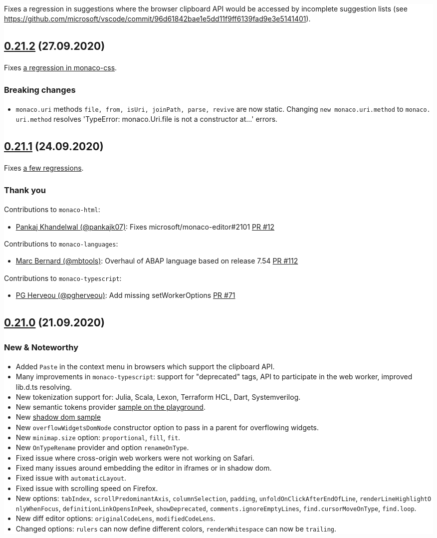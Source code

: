Fixes a regression in suggestions where the browser clipboard API would be accessed by incomplete suggestion lists (see https://github.com/microsoft/vscode/commit/96d61842bae1e5dd11f9ff6139fad9e3e5141401).

## [0.21.2] (27.09.2020)

Fixes [a regression in monaco-css](https://github.com/microsoft/monaco-editor/issues/2158).

### Breaking changes
* `monaco.uri` methods `file, from, isUri, joinPath, parse, revive` are now static. Changing `new monaco.uri.method` to `monaco.uri.method` resolves 'TypeError: monaco.Uri.file is not a constructor at...' errors.

## [0.21.1] (24.09.2020)

Fixes [a few regressions](https://github.com/microsoft/monaco-editor/issues?q=is%3Aissue+milestone%3A%22August+2020+%282%29%22+is%3Aclosed).

### Thank you

Contributions to `monaco-html`:

* [Pankaj Khandelwal (@pankajk07)](https://github.com/pankajk07): Fixes microsoft/monaco-editor#2101 [PR #12](https://github.com/microsoft/monaco-html/pull/12)

Contributions to `monaco-languages`:

* [Marc Bernard (@mbtools)](https://github.com/mbtools): Overhaul of ABAP language based on release 7.54 [PR #112](https://github.com/microsoft/monaco-languages/pull/112)

Contributions to `monaco-typescript`:

* [PG Herveou (@pgherveou)](https://github.com/pgherveou): Add missing setWorkerOptions [PR #71](https://github.com/microsoft/monaco-typescript/pull/71)

## [0.21.0] (21.09.2020)

### New & Noteworthy
* Added `Paste` in the context menu in browsers which support the clipboard API.
* Many improvements in `monaco-typescript`: support for "deprecated" tags, API to participate in the web worker, improved lib.d.ts resolving.
* New tokenization support for: Julia, Scala, Lexon, Terraform HCL, Dart, Systemverilog.
* New semantic tokens provider [sample on the playground](https://microsoft.github.io/monaco-editor/playground.html#extending-language-services-semantic-tokens-provider-example).
* New [shadow dom sample](https://github.com/microsoft/monaco-editor-samples/tree/master/browser-amd-shadow-dom)
* New `overflowWidgetsDomNode` constructor option to pass in a parent for overflowing widgets.
* New `minimap.size` option: `proportional`, `fill`, `fit`.
* New `OnTypeRename` provider and option `renameOnType`.
* Fixed issue where cross-origin web workers were not working on Safari.
* Fixed many issues around embedding the editor in iframes or in shadow dom.
* Fixed issue with `automaticLayout`.
* Fixed issue with scrolling speed on Firefox.
* New options: `tabIndex`, `scrollPredominantAxis`, `columnSelection`, `padding`, `unfoldOnClickAfterEndOfLine`, `renderLineHighlightOnlyWhenFocus`, `definitionLinkOpensInPeek`, `showDeprecated`, `comments.ignoreEmptyLines`, `find.cursorMoveOnType`, `find.loop`.
* New diff editor options: `originalCodeLens`, `modifiedCodeLens`.
* Changed options: `rulers` can now define different colors, `renderWhitespace` can now be `trailing`.


[0.23.0]: https://github.com/Microsoft/monaco-editor/compare/v0.22.3...v0.23.0
[0.22.3]: https://github.com/Microsoft/monaco-editor/compare/v0.22.2...v0.22.3
[0.22.2]: https://github.com/Microsoft/monaco-editor/compare/v0.22.1...v0.22.2
[0.22.1]: https://github.com/Microsoft/monaco-editor/compare/v0.22.0...v0.22.1
[0.22.0]: https://github.com/Microsoft/monaco-editor/compare/v0.21.3...v0.22.0
[0.21.3]: https://github.com/Microsoft/monaco-editor/compare/v0.21.2...v0.21.3
[0.21.2]: https://github.com/Microsoft/monaco-editor/compare/v0.21.1...v0.21.2
[0.21.1]: https://github.com/Microsoft/monaco-editor/compare/v0.21.0...v0.21.1
[0.21.0]: https://github.com/Microsoft/monaco-editor/compare/v0.20.0...v0.21.0
[0.20.0]: https://github.com/Microsoft/monaco-editor/compare/v0.19.3...v0.20.0
[0.19.3]: https://github.com/Microsoft/monaco-editor/compare/v0.19.2...v0.19.3
[0.19.2]: https://github.com/Microsoft/monaco-editor/compare/v0.19.1...v0.19.2
[0.19.1]: https://github.com/Microsoft/monaco-editor/compare/v0.20.0...v0.19.1
[0.19.0]: https://github.com/Microsoft/monaco-editor/compare/v0.18.1...v0.19.0
[0.18.1]: https://github.com/Microsoft/monaco-editor/compare/v0.18.0...v0.18.1
[0.18.0]: https://github.com/Microsoft/monaco-editor/compare/v0.17.1...v0.18.0
[0.17.1]: https://github.com/Microsoft/monaco-editor/compare/v0.17.0...v0.17.1
[0.17.0]: https://github.com/Microsoft/monaco-editor/compare/v0.16.2...v0.17.0
[0.16.2]: https://github.com/Microsoft/monaco-editor/compare/v0.16.1...v0.16.2
[0.16.1]: https://github.com/Microsoft/monaco-editor/compare/v0.16.0...v0.16.1
[0.16.0]: https://github.com/Microsoft/monaco-editor/compare/v0.15.6...v0.16.0
[0.15.6]: https://github.com/Microsoft/monaco-editor/compare/v0.15.5...v0.15.6
[0.15.5]: https://github.com/Microsoft/monaco-editor/compare/v0.15.4...v0.15.5
[0.15.4]: https://github.com/Microsoft/monaco-editor/compare/v0.15.3...v0.15.4
[0.15.3]: https://github.com/Microsoft/monaco-editor/compare/v0.15.2...v0.15.3
[0.15.2]: https://github.com/Microsoft/monaco-editor/compare/v0.15.1...v0.15.2
[0.15.1]: https://github.com/Microsoft/monaco-editor/compare/v0.15.0...v0.15.1
[0.15.0]: https://github.com/Microsoft/monaco-editor/compare/v0.14.3...v0.15.0
[0.14.3]: https://github.com/Microsoft/monaco-editor/compare/v0.14.2...v0.14.3
[0.14.2]: https://github.com/Microsoft/monaco-editor/compare/v0.14.1...v0.14.2
[0.14.1]: https://github.com/Microsoft/monaco-editor/compare/v0.14.0...v0.14.1
[0.14.0]: https://github.com/Microsoft/monaco-editor/compare/v0.13.1...v0.14.0
[0.13.1]: https://github.com/Microsoft/monaco-editor/compare/v0.13.0...v0.13.1
[0.13.0]: https://github.com/Microsoft/monaco-editor/compare/v0.12.0...v0.13.0
[0.12.0]: https://github.com/Microsoft/monaco-editor/compare/v0.11.1...v0.12.0
[0.11.1]: https://github.com/Microsoft/monaco-editor/compare/v0.11.0...v0.11.1
[0.11.0]: https://github.com/Microsoft/monaco-editor/compare/v0.10.1...v0.11.0
[0.10.1]: https://github.com/Microsoft/monaco-editor/compare/v0.10.0...v0.10.1
[0.10.0]: https://github.com/Microsoft/monaco-editor/compare/v0.9.0...v0.10.0
[0.9.0]: https://github.com/Microsoft/monaco-editor/compare/v0.8.3...v0.9.0
[0.8.3]: https://github.com/Microsoft/monaco-editor/compare/v0.8.2...v0.8.3
[0.8.2]: https://github.com/Microsoft/monaco-editor/compare/v0.8.1...v0.8.2
[0.8.1]: https://github.com/Microsoft/monaco-editor/compare/v0.8.0...v0.8.1
[0.6.1]: https://github.com/Microsoft/monaco-editor/compare/v0.6.0...v0.6.1
[0.6.0]: https://github.com/Microsoft/monaco-editor/compare/v0.5.1...v0.6.0
[0.5.1]: https://github.com/Microsoft/monaco-editor/compare/v0.5.0...v0.5.1